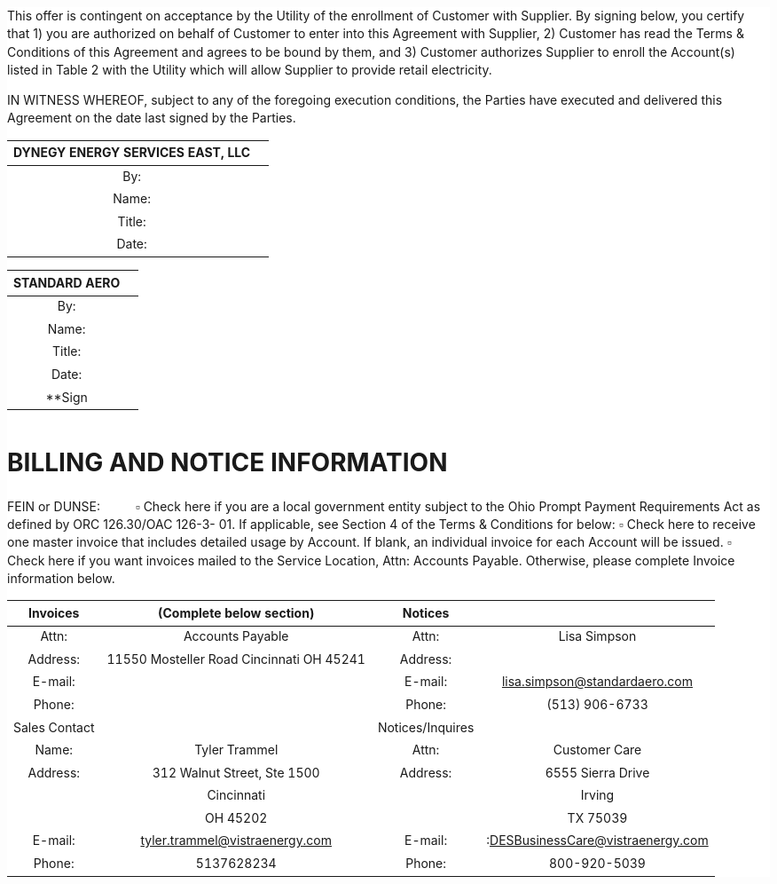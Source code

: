 This offer is contingent on acceptance by the Utility of the enrollment of Customer with Supplier. By signing below, you certify that 1) you are authorized on behalf of Customer to enter into this Agreement with Supplier, 2) Customer has read the Terms \& Conditions of this Agreement and agrees to be bound by them, and 3) Customer authorizes Supplier to enroll the Account(s) listed in Table 2 with the Utility which will allow Supplier to provide retail electricity.

IN WITNESS WHEREOF, subject to any of the foregoing execution conditions, the Parties have executed and delivered this Agreement on the date last signed by the Parties.

| DYNEGY ENERGY SERVICES EAST, LLC |  |
| :--: | :--: |
| By: |  |
| Name: |  |
| Title: |  |
| Date: |  |


| STANDARD AERO |  |
| :--: | :--: |
| By: |  |
| Name: |  |
| Title: |  |
| Date: |  |
| **Sign |  |

# BILLING AND NOTICE INFORMATION 

FEIN or DUNSE: $\qquad$
$\square$ Check here if you are a local government entity subject to the Ohio Prompt Payment Requirements Act as defined by ORC 126.30/OAC 126-3- 01.
If applicable, see Section 4 of the Terms \& Conditions for below:
$\square$ Check here to receive one master invoice that includes detailed usage by Account. If blank, an individual invoice for each Account will be issued.
$\square$ Check here if you want invoices mailed to the Service Location, Attn: Accounts Payable. Otherwise, please complete Invoice information below.

| Invoices | (Complete below section) | Notices |  |
| :--: | :--: | :--: | :--: |
| Attn: | Accounts Payable | Attn: | Lisa Simpson |
| Address: | 11550 Mosteller Road Cincinnati OH 45241 | Address: |  |
| E-mail: |  | E-mail: | lisa.simpson@standardaero.com |
| Phone: |  | Phone: | (513) 906-6733 |
| Sales Contact |  | Notices/Inquires |  |
| Name: | Tyler Trammel | Attn: | Customer Care |
| Address: | 312 Walnut Street, Ste 1500 | Address: | 6555 Sierra Drive |
|  | Cincinnati |  | Irving |
|  | OH 45202 |  | TX 75039 |
| E-mail: | tyler.trammel@vistraenergy.com | E-mail: | :DESBusinessCare@vistraenergy.com |
| Phone: | 5137628234 | Phone: | 800-920-5039 |
